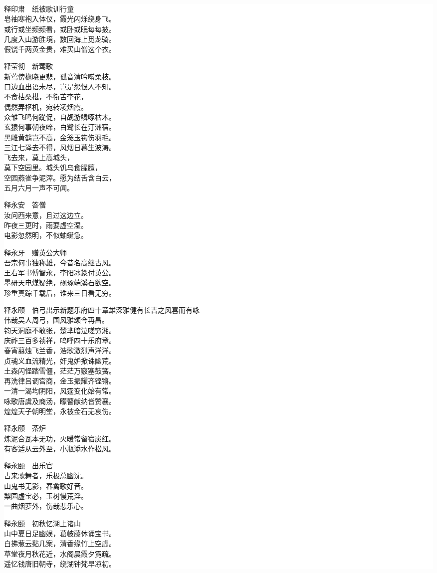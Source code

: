 释印肃　纸被歌训行童  
皂袖寒袍入体仪，霞光闪烁绕身飞。  
或行或坐频频看，或卧或眠每每披。  
几度入山游胜境，数回海上觅龙骑。  
假饶千两黄金贵，难买山僧这个衣。  

释莹彻　新莺歌  
新莺傍檐晓更悲，孤音清吟啭柔枝。  
口边血出语未尽，岂是怨恨人不知。  
不食枯桑椹，不衔苦李花，  
偶然弄枢机，宛转凌烟霞。  
众雏飞鸣何踨促，自觇游鳞啄枯木。  
玄猿何事朝夜啼，白鹭长在汀洲宿。  
黑雕黄鹤岂不高，金笼玉钩伤羽毛。  
三江七泽去不得，风烟日暮生波涛。  
飞去来，莫上高城头，  
莫下空园里。城头饥乌食腥膻，  
空园燕雀争泥滓。愿为结舌含白云，  
五月六月一声不可闻。  

释永安　答僧  
汝问西来意，且过这边立。  
昨夜三更时，雨要虚空湿。  
电影忽然明，不似蚰蜒急。  

释永牙　赠英公大师  
吾宗何事独称雄，今昔名高继古风。  
王右军书傅智永，李阳冰篆付英公。  
墨研天电煤疑绝，砚琢端溪石欲空。  
珍重真踪千载后，谁来三日看无穷。  

释永颐　伯弓出示新题乐府四十章雄深雅健有长吉之风喜而有咏  
伟哉吴人周弓，国风雅颂今再昌。  
钧天洞庭不敢张，楚芈暗泣嗟穷湘。  
庆祚三百多祯祥，呜呼四十乐府章。  
春宵翦烛飞兰香，浩歌激烈声洋洋。  
贞魂义血流精光，奸鬼妒掀诛幽荒。  
土森闪怪踏雪僵，茫茫万竅塞鼓簧。  
再洗律吕调宫商，金玉振耀齐铿锵。  
一清一渴均阴阳，风霆变化始有常。  
咏歌唐虞及商汤，矇瞽献纳皆赞襄。  
煌煌天子朝明堂，永被金石无哀伤。  

释永颐　茶炉  
炼泥合瓦本无功，火暖常留宿炭红。  
有客适从云外至，小瓶添水作松风。  

释永颐　出乐官  
古来歌舞者，乐极总幽沈。  
山鬼书无影，春禽歌好音。  
梨园虚宝必，玉树慢荒淫。  
一曲烟萝外，伤哉悲乐心。  

释永颐　初秋忆湖上诸山  
山中夏日足幽娱，葛帔藤休诵宝书。  
白拂惹云黏几案，清香缘竹上空虚。  
草堂夜月秋花近，水阁晨霞夕霓疏。  
遥忆钱唐旧朝寺，绕湖钟梵早凉初。  
